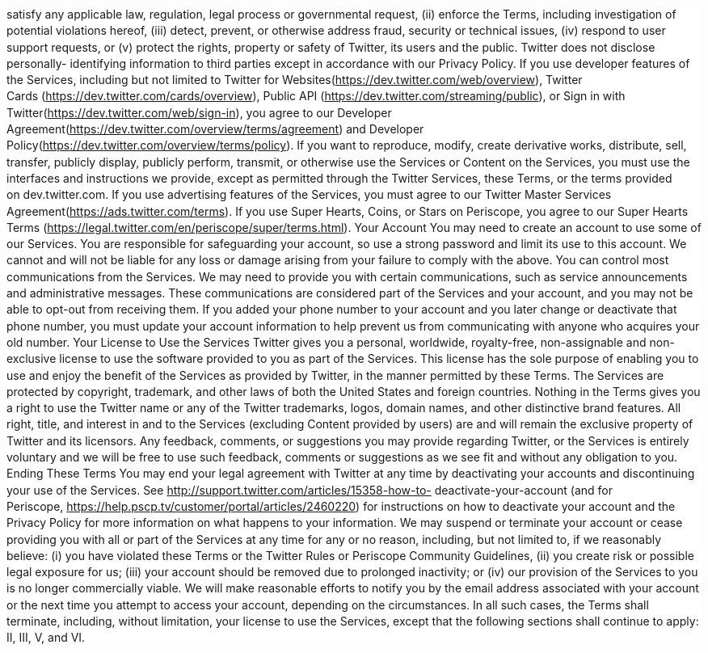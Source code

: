 satisfy any applicable law, regulation, legal process or governmental request, (ii) enforce the
Terms, including investigation of potential violations hereof, (iii) detect, prevent, or otherwise
address fraud, security or technical issues, (iv) respond to user support requests, or (v) protect the
rights, property or safety of Twitter, its users and the public. Twitter does not disclose personally-
identifying information to third parties except in accordance with our Privacy Policy.
If you use developer features of the Services, including but not limited to Twitter for
Websites(https://dev.twitter.com/web/overview), Twitter
Cards (https://dev.twitter.com/cards/overview), Public
API (https://dev.twitter.com/streaming/public), or Sign in with
Twitter(https://dev.twitter.com/web/sign-in), you agree to our Developer
Agreement(https://dev.twitter.com/overview/terms/agreement) and Developer
Policy(https://dev.twitter.com/overview/terms/policy). If you want to reproduce, modify, create
derivative works, distribute, sell, transfer, publicly display, publicly perform, transmit, or otherwise
use the Services or Content on the Services, you must use the interfaces and instructions we
provide, except as permitted through the Twitter Services, these Terms, or the terms provided
on dev.twitter.com.
If you use advertising features of the Services, you must agree to our Twitter Master Services
Agreement(https://ads.twitter.com/terms).
If you use Super Hearts, Coins, or Stars on Periscope, you agree to our Super Hearts
Terms (https://legal.twitter.com/en/periscope/super/terms.html).
Your Account
You may need to create an account to use some of our Services. You are responsible for
safeguarding your account, so use a strong password and limit its use to this account. We cannot
and will not be liable for any loss or damage arising from your failure to comply with the above.
You can control most communications from the Services. We may need to provide you with
certain communications, such as service announcements and administrative messages. These
communications are considered part of the Services and your account, and you may not be able
to opt-out from receiving them. If you added your phone number to your account and you later
change or deactivate that phone number, you must update your account information to help
prevent us from communicating with anyone who acquires your old number.
Your License to Use the Services
Twitter gives you a personal, worldwide, royalty-free, non-assignable and non-exclusive license to
use the software provided to you as part of the Services. This license has the sole purpose of
enabling you to use and enjoy the benefit of the Services as provided by Twitter, in the manner
permitted by these Terms.
The Services are protected by copyright, trademark, and other laws of both the United States and
foreign countries. Nothing in the Terms gives you a right to use the Twitter name or any of the
Twitter trademarks, logos, domain names, and other distinctive brand features. All right, title, and
interest in and to the Services (excluding Content provided by users) are and will remain the
exclusive property of Twitter and its licensors. Any feedback, comments, or suggestions you may
provide regarding Twitter, or the Services is entirely voluntary and we will be free to use such
feedback, comments or suggestions as we see fit and without any obligation to you.
Ending These Terms
You may end your legal agreement with Twitter at any time by deactivating your accounts and
discontinuing your use of the Services. See http://support.twitter.com/articles/15358-how-to-
deactivate-your-account (and for
Periscope, https://help.pscp.tv/customer/portal/articles/2460220) for instructions on how to
deactivate your account and the Privacy Policy for more information on what happens to your
information.
We may suspend or terminate your account or cease providing you with all or part of the Services
at any time for any or no reason, including, but not limited to, if we reasonably believe: (i) you have
violated these Terms or the Twitter Rules or Periscope Community Guidelines, (ii) you create risk
or possible legal exposure for us; (iii) your account should be removed due to prolonged inactivity;
or (iv) our provision of the Services to you is no longer commercially viable. We will make
reasonable efforts to notify you by the email address associated with your account or the next
time you attempt to access your account, depending on the circumstances. In all such cases, the
Terms shall terminate, including, without limitation, your license to use the Services, except that
the following sections shall continue to apply: II, III, V, and VI. 